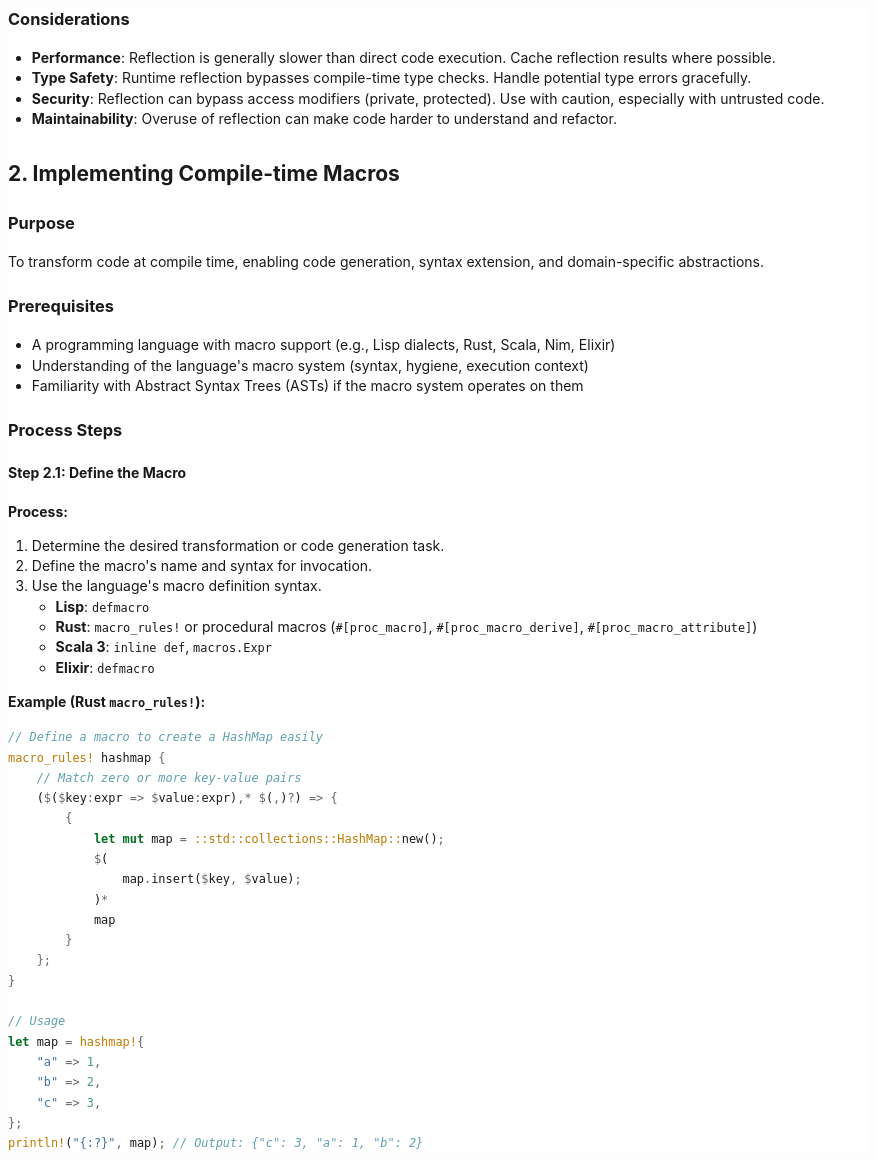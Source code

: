 ### Considerations
- **Performance**: Reflection is generally slower than direct code execution. Cache reflection results where possible.
- **Type Safety**: Runtime reflection bypasses compile-time type checks. Handle potential type errors gracefully.
- **Security**: Reflection can bypass access modifiers (private, protected). Use with caution, especially with untrusted code.
- **Maintainability**: Overuse of reflection can make code harder to understand and refactor.

## 2. Implementing Compile-time Macros

### Purpose
To transform code at compile time, enabling code generation, syntax extension, and domain-specific abstractions.

### Prerequisites
- A programming language with macro support (e.g., Lisp dialects, Rust, Scala, Nim, Elixir)
- Understanding of the language's macro system (syntax, hygiene, execution context)
- Familiarity with Abstract Syntax Trees (ASTs) if the macro system operates on them

### Process Steps

#### Step 2.1: Define the Macro

**Process:**
1. Determine the desired transformation or code generation task.
2. Define the macro's name and syntax for invocation.
3. Use the language's macro definition syntax.
   - **Lisp**: `defmacro`
   - **Rust**: `macro_rules!` or procedural macros (`#[proc_macro]`, `#[proc_macro_derive]`, `#[proc_macro_attribute]`)
   - **Scala 3**: `inline def`, `macros.Expr`
   - **Elixir**: `defmacro`

**Example (Rust `macro_rules!`):**
```rust
// Define a macro to create a HashMap easily
macro_rules! hashmap {
    // Match zero or more key-value pairs
    ($($key:expr => $value:expr),* $(,)?) => {
        {
            let mut map = ::std::collections::HashMap::new();
            $(
                map.insert($key, $value);
            )*
            map
        }
    };
}

// Usage
let map = hashmap!{
    "a" => 1,
    "b" => 2,
    "c" => 3,
};
println!("{:?}", map); // Output: {"c": 3, "a": 1, "b": 2}
```
